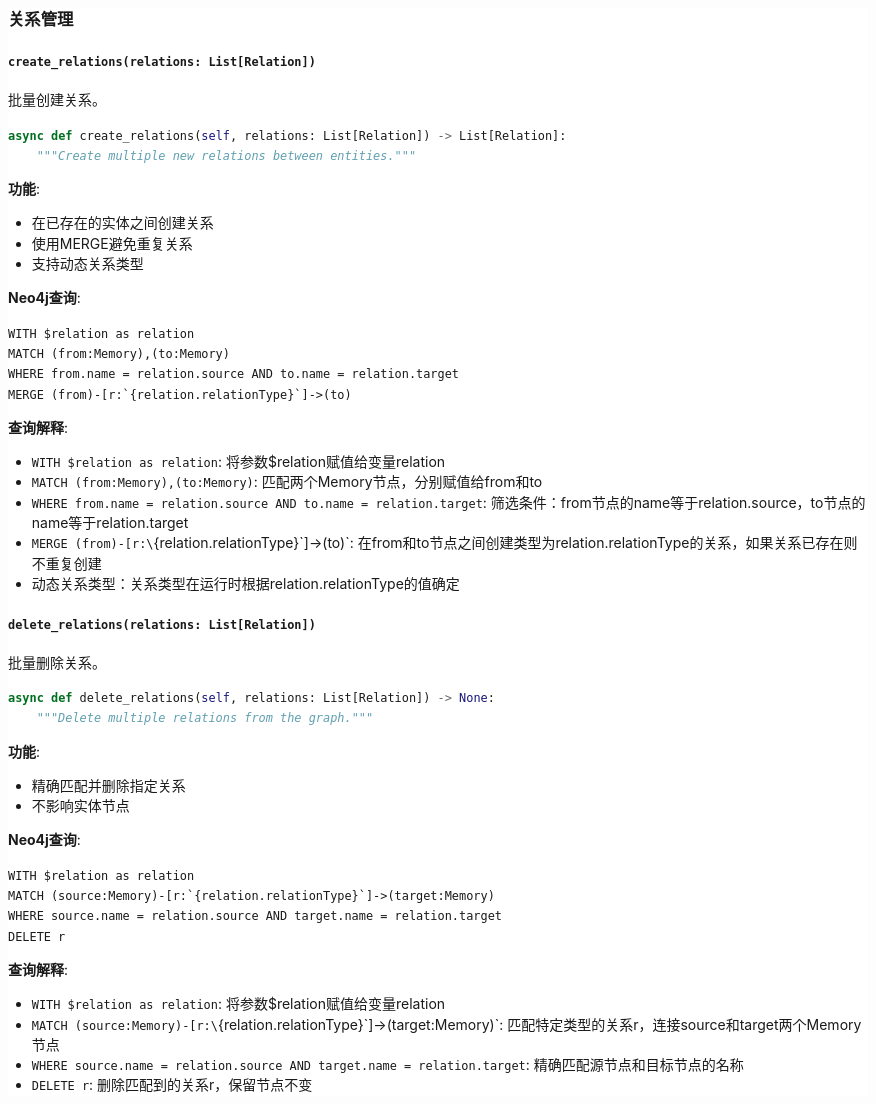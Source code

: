 ### 关系管理

#### `create_relations(relations: List[Relation])`

批量创建关系。

```python
async def create_relations(self, relations: List[Relation]) -> List[Relation]:
    """Create multiple new relations between entities."""
```

**功能**:
- 在已存在的实体之间创建关系
- 使用MERGE避免重复关系
- 支持动态关系类型

**Neo4j查询**:
```cypher
WITH $relation as relation
MATCH (from:Memory),(to:Memory)
WHERE from.name = relation.source AND to.name = relation.target
MERGE (from)-[r:`{relation.relationType}`]->(to)
```

**查询解释**:
- `WITH $relation as relation`: 将参数$relation赋值给变量relation
- `MATCH (from:Memory),(to:Memory)`: 匹配两个Memory节点，分别赋值给from和to
- `WHERE from.name = relation.source AND to.name = relation.target`: 筛选条件：from节点的name等于relation.source，to节点的name等于relation.target
- `MERGE (from)-[r:\`{relation.relationType}\`]->(to)`: 在from和to节点之间创建类型为relation.relationType的关系，如果关系已存在则不重复创建
- 动态关系类型：关系类型在运行时根据relation.relationType的值确定

#### `delete_relations(relations: List[Relation])`

批量删除关系。

```python
async def delete_relations(self, relations: List[Relation]) -> None:
    """Delete multiple relations from the graph."""
```

**功能**:
- 精确匹配并删除指定关系
- 不影响实体节点

**Neo4j查询**:
```cypher
WITH $relation as relation
MATCH (source:Memory)-[r:`{relation.relationType}`]->(target:Memory)
WHERE source.name = relation.source AND target.name = relation.target
DELETE r
```

**查询解释**:
- `WITH $relation as relation`: 将参数$relation赋值给变量relation
- `MATCH (source:Memory)-[r:\`{relation.relationType}\`]->(target:Memory)`: 匹配特定类型的关系r，连接source和target两个Memory节点
- `WHERE source.name = relation.source AND target.name = relation.target`: 精确匹配源节点和目标节点的名称
- `DELETE r`: 删除匹配到的关系r，保留节点不变
